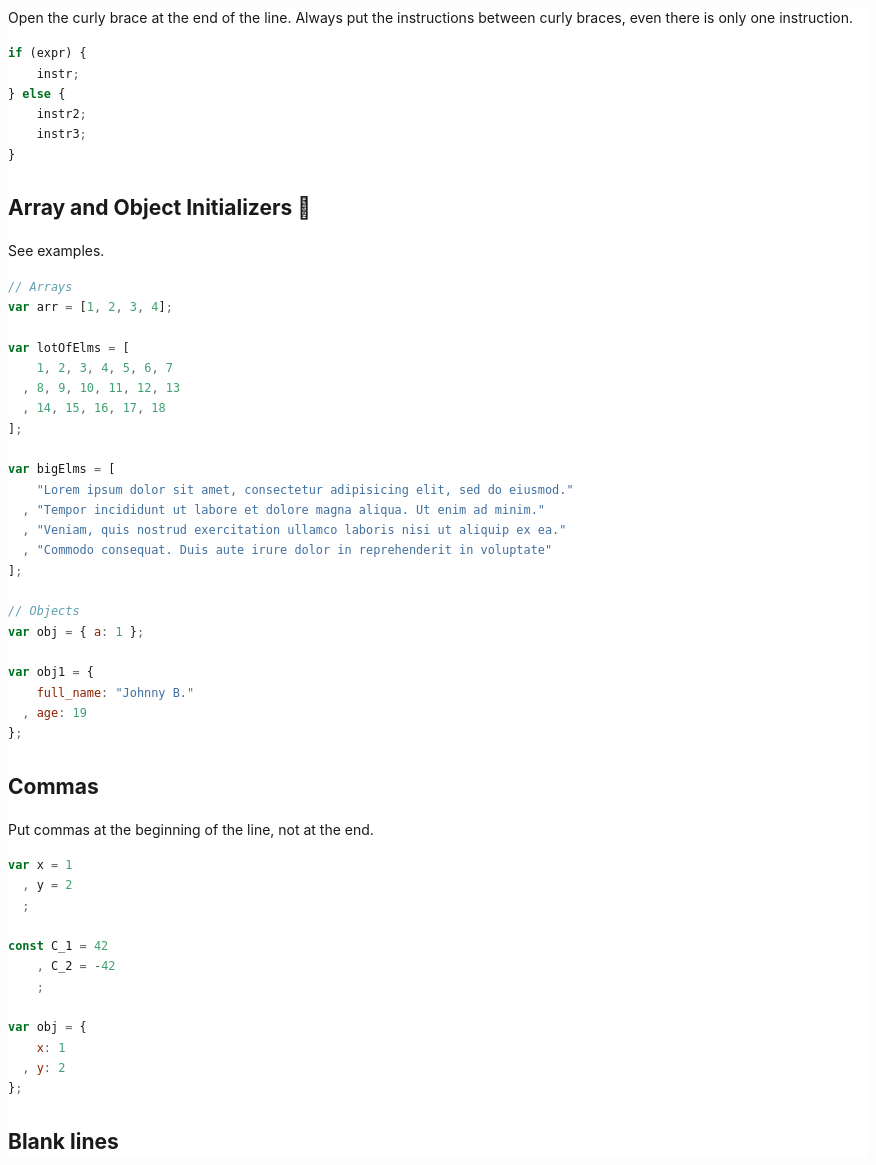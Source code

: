 Open the curly brace at the end of the line. Always put the instructions between curly braces, even there is only one instruction.

```js
if (expr) {
    instr;
} else {
    instr2;
    instr3;
}
```
## Array and Object Initializers :file_folder:

See examples.

```js
// Arrays
var arr = [1, 2, 3, 4];

var lotOfElms = [
    1, 2, 3, 4, 5, 6, 7
  , 8, 9, 10, 11, 12, 13
  , 14, 15, 16, 17, 18
];

var bigElms = [
    "Lorem ipsum dolor sit amet, consectetur adipisicing elit, sed do eiusmod."
  , "Tempor incididunt ut labore et dolore magna aliqua. Ut enim ad minim."
  , "Veniam, quis nostrud exercitation ullamco laboris nisi ut aliquip ex ea."
  , "Commodo consequat. Duis aute irure dolor in reprehenderit in voluptate"
];

// Objects
var obj = { a: 1 };

var obj1 = {
    full_name: "Johnny B."
  , age: 19
};
```
## Commas

Put commas at the beginning of the line, not at the end.

```js
var x = 1
  , y = 2
  ;

const C_1 = 42
    , C_2 = -42
    ;

var obj = {
    x: 1
  , y: 2
};
```
## Blank lines


[paypal-donations]: https://www.paypal.com/cgi-bin/webscr?cmd=_s-xclick&hosted_button_id=RVXDDLKKLQRJW
[donate-now]: http://i.imgur.com/6cMbHOC.png
[license]: http://showalicense.com/?fullname=Ionic%C4%83%20Biz%C4%83u%20%3Cbizauionica%40gmail.com%3E%20(http%3A%2F%2Fionicabizau.net)&year=2015#license-mit
[website]: http://ionicabizau.net
[contributing]: /CONTRIBUTING.md
[docs]: /DOCUMENTATION.md